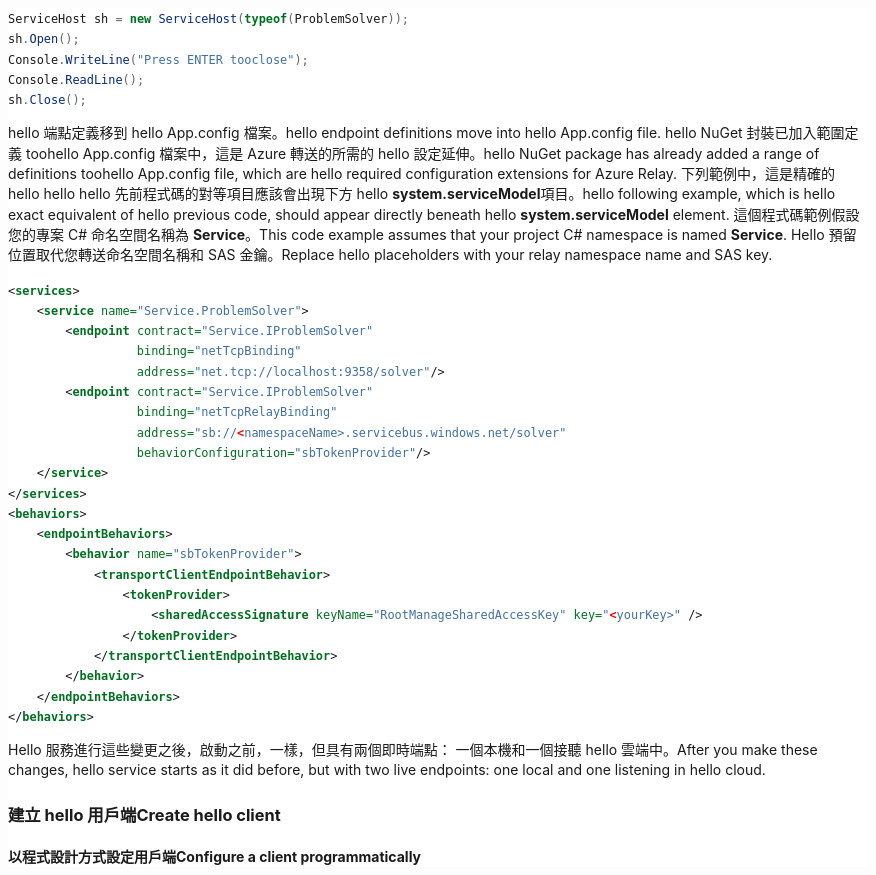 ```csharp
ServiceHost sh = new ServiceHost(typeof(ProblemSolver));
sh.Open();
Console.WriteLine("Press ENTER tooclose");
Console.ReadLine();
sh.Close();
```

<span data-ttu-id="2dc76-162">hello 端點定義移到 hello App.config 檔案。</span><span class="sxs-lookup"><span data-stu-id="2dc76-162">hello endpoint definitions move into hello App.config file.</span></span> <span data-ttu-id="2dc76-163">hello NuGet 封裝已加入範圍定義 toohello App.config 檔案中，這是 Azure 轉送的所需的 hello 設定延伸。</span><span class="sxs-lookup"><span data-stu-id="2dc76-163">hello NuGet package has already added a range of definitions toohello App.config file, which are hello required configuration extensions for Azure Relay.</span></span> <span data-ttu-id="2dc76-164">下列範例中，這是精確的 hello hello hello 先前程式碼的對等項目應該會出現下方 hello **system.serviceModel**項目。</span><span class="sxs-lookup"><span data-stu-id="2dc76-164">hello following example, which is hello exact equivalent of hello previous code, should appear directly beneath hello **system.serviceModel** element.</span></span> <span data-ttu-id="2dc76-165">這個程式碼範例假設您的專案 C# 命名空間名稱為 **Service**。</span><span class="sxs-lookup"><span data-stu-id="2dc76-165">This code example assumes that your project C# namespace is named **Service**.</span></span>
<span data-ttu-id="2dc76-166">Hello 預留位置取代您轉送命名空間名稱和 SAS 金鑰。</span><span class="sxs-lookup"><span data-stu-id="2dc76-166">Replace hello placeholders with your relay namespace name and SAS key.</span></span>

```xml
<services>
    <service name="Service.ProblemSolver">
        <endpoint contract="Service.IProblemSolver"
                  binding="netTcpBinding"
                  address="net.tcp://localhost:9358/solver"/>
        <endpoint contract="Service.IProblemSolver"
                  binding="netTcpRelayBinding"
                  address="sb://<namespaceName>.servicebus.windows.net/solver"
                  behaviorConfiguration="sbTokenProvider"/>
    </service>
</services>
<behaviors>
    <endpointBehaviors>
        <behavior name="sbTokenProvider">
            <transportClientEndpointBehavior>
                <tokenProvider>
                    <sharedAccessSignature keyName="RootManageSharedAccessKey" key="<yourKey>" />
                </tokenProvider>
            </transportClientEndpointBehavior>
        </behavior>
    </endpointBehaviors>
</behaviors>
```

<span data-ttu-id="2dc76-167">Hello 服務進行這些變更之後，啟動之前，一樣，但具有兩個即時端點： 一個本機和一個接聽 hello 雲端中。</span><span class="sxs-lookup"><span data-stu-id="2dc76-167">After you make these changes, hello service starts as it did before, but with two live endpoints: one local and one listening in hello cloud.</span></span>

### <a name="create-hello-client"></a><span data-ttu-id="2dc76-168">建立 hello 用戶端</span><span class="sxs-lookup"><span data-stu-id="2dc76-168">Create hello client</span></span>
#### <a name="configure-a-client-programmatically"></a><span data-ttu-id="2dc76-169">以程式設計方式設定用戶端</span><span class="sxs-lookup"><span data-stu-id="2dc76-169">Configure a client programmatically</span></span>